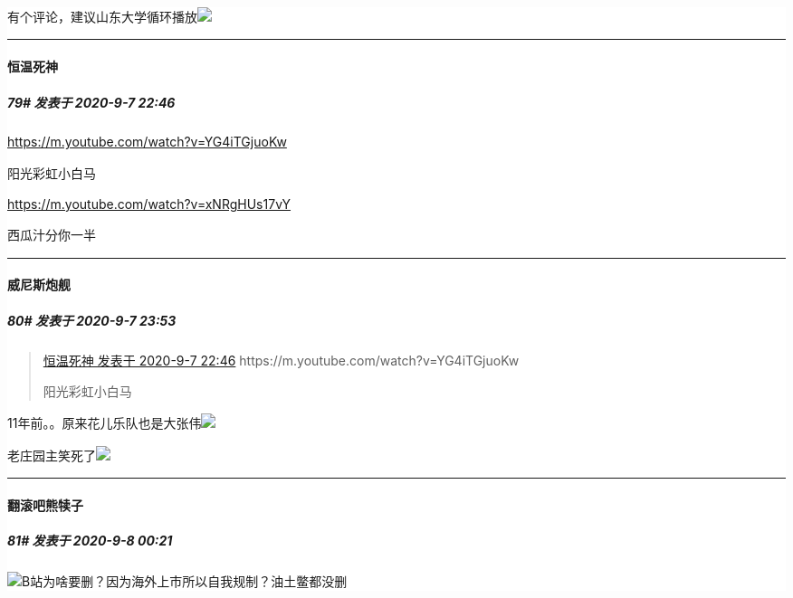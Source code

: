 


有个评论，建议山东大学循环播放<img src="https://static.saraba1st.com/image/smiley/face2017/067.png" referrerpolicy="no-referrer">







*****

####  恒温死神  
##### 79#       发表于 2020-9-7 22:46




https://m.youtube.com/watch?v=YG4iTGjuoKw

阳光彩虹小白马

https://m.youtube.com/watch?v=xNRgHUs17vY

西瓜汁分你一半







*****

####  威尼斯炮舰  
##### 80#       发表于 2020-9-7 23:53



<blockquote><a href="httphttps://bbs.saraba1st.com/2b/forum.php?mod=redirect&amp;goto=findpost&amp;pid=48669769&amp;ptid=1958303" target="_blank">恒温死神 发表于 2020-9-7 22:46</a>
https://m.youtube.com/watch?v=YG4iTGjuoKw

阳光彩虹小白马</blockquote>
11年前。。原来花儿乐队也是大张伟<img src="https://static.saraba1st.com/image/smiley/face2017/068.png" referrerpolicy="no-referrer">

老庄园主笑死了<img src="https://static.saraba1st.com/image/smiley/face2017/068.png" referrerpolicy="no-referrer">







*****

####  翻滚吧熊犊子  
##### 81#       发表于 2020-9-8 00:21



<img src="https://static.saraba1st.com/image/smiley/face2017/001.png" referrerpolicy="no-referrer">B站为啥要删？因为海外上市所以自我规制？油土鳖都没删


